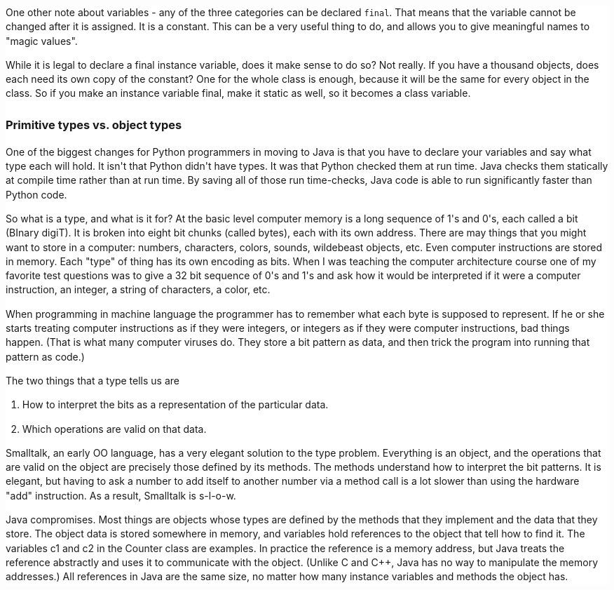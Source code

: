 One other note about variables - any of the three categories can be declared
<code>final</code>.  That means that the variable cannot be changed after it is
assigned.  It is a constant. This can be a very useful thing to do, and allows
you to give meaningful names to "magic values".

While it is legal to declare a final instance variable, does it make sense to do
so?  Not really.  If you have a thousand objects, does each need its own copy
of the constant?  One for the whole class is enough, because it will be the same
for every object in the class.  So if you make an instance variable final, make it
static as well, so it becomes a class variable.

### Primitive types vs. object types ###

One of the biggest changes for Python programmers in moving to Java is that you
have to declare your variables and say what type each will hold. It isn't that
Python didn't have types. It was that Python checked them at run time. Java checks
them statically at compile time rather than at run time. By saving all of those
run time-checks, Java code is able to run significantly faster than Python code.

So what is a type, and what is it for? At the basic level computer memory is a
long sequence of 1's and 0's, each called a bit (BInary digiT). It is broken into
eight bit chunks (called bytes), each with its own address. There are may things
that you might want to store in a computer: numbers, characters, colors, sounds,
wildebeast objects, etc. Even computer instructions are stored in memory. Each "type"
of thing has its own encoding as bits. When I was teaching the computer architecture
course one of my favorite test questions was to give a 32 bit sequence of 0's
and 1's and ask how it would be interpreted if it were a computer instruction,
an integer, a string of characters, a color, etc.

When programming in machine language the programmer has to remember what each
byte is supposed to represent. If he or she starts treating computer instructions
as if they were integers, or integers as if they were computer instructions, bad
things happen. (That is what many computer viruses do. They store a bit pattern
as data, and then trick the program into running that pattern as code.)

The two things that a type tells us are

1. How to interpret the bits as a representation of the particular data.

2. Which operations are valid on that data.

Smalltalk, an early OO language, has a very elegant solution to the type problem.
Everything is an object, and the operations that are valid on the object are
precisely those defined by its methods. The methods understand how to interpret
the bit patterns. It is elegant, but having to ask a number to add itself to
another number via a method call is a lot slower than using the hardware "add"
instruction. As a result, Smalltalk is s-l-o-w.

Java compromises. Most things are objects whose types are defined by the methods
that they implement and the data that they store. The object data is stored
somewhere in memory, and variables hold references to the object that tell how
to find it. The variables c1 and c2 in the Counter class are examples. In practice
the reference is a memory address, but Java treats the reference abstractly and
uses it to communicate with the object. (Unlike C and C++, Java has no way to
manipulate the memory addresses.) All references in Java are the same size, no
matter how many instance variables and methods the object has.
